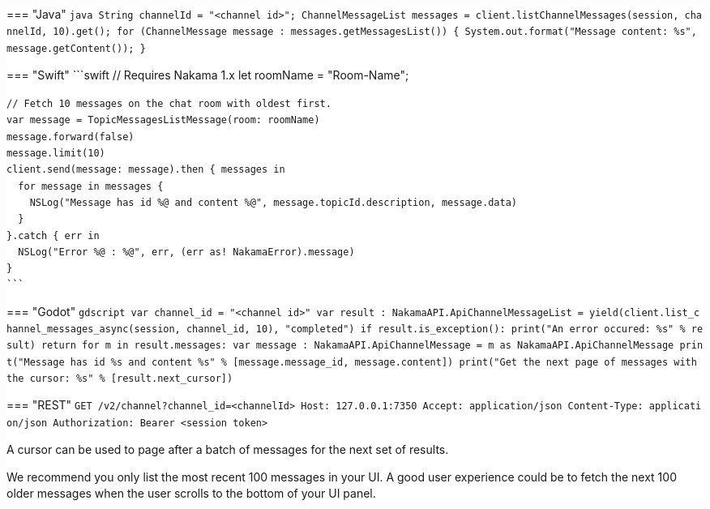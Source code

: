 === "Java"
    ```java
    String channelId = "<channel id>";
    ChannelMessageList messages = client.listChannelMessages(session, channelId, 10).get();
    for (ChannelMessage message : messages.getMessagesList()) {
      System.out.format("Message content: %s", message.getContent());
    }
    ```

=== "Swift"
    ```swift
    // Requires Nakama 1.x
    let roomName = "Room-Name";

    // Fetch 10 messages on the chat room with oldest first.
    var message = TopicMessagesListMessage(room: roomName)
    message.forward(false)
    message.limit(10)
    client.send(message: message).then { messages in
      for message in messages {
        NSLog("Message has id %@ and content %@", message.topicId.description, message.data)
      }
    }.catch { err in
      NSLog("Error %@ : %@", err, (err as! NakamaError).message)
    }
    ```

=== "Godot"
    ```gdscript
    var channel_id = "<channel id>"
    var result : NakamaAPI.ApiChannelMessageList = yield(client.list_channel_messages_async(session, channel_id, 10), "completed")
    if result.is_exception():
      print("An error occured: %s" % result)
      return
    for m in result.messages:
      var message : NakamaAPI.ApiChannelMessage = m as NakamaAPI.ApiChannelMessage
      print("Message has id %s and content %s" % [message.message_id, message.content])
    print("Get the next page of messages with the cursor: %s" % [result.next_cursor])
    ```

=== "REST"
    ```
    GET /v2/channel?channel_id=<channelId>
    Host: 127.0.0.1:7350
    Accept: application/json
    Content-Type: application/json
    Authorization: Bearer <session token>
    ```

A cursor can be used to page after a batch of messages for the next set of results.

We recommend you only list the most recent 100 messages in your UI. A good user experience could be to fetch the next 100 older messages when the user scrolls to the bottom of your UI panel.
